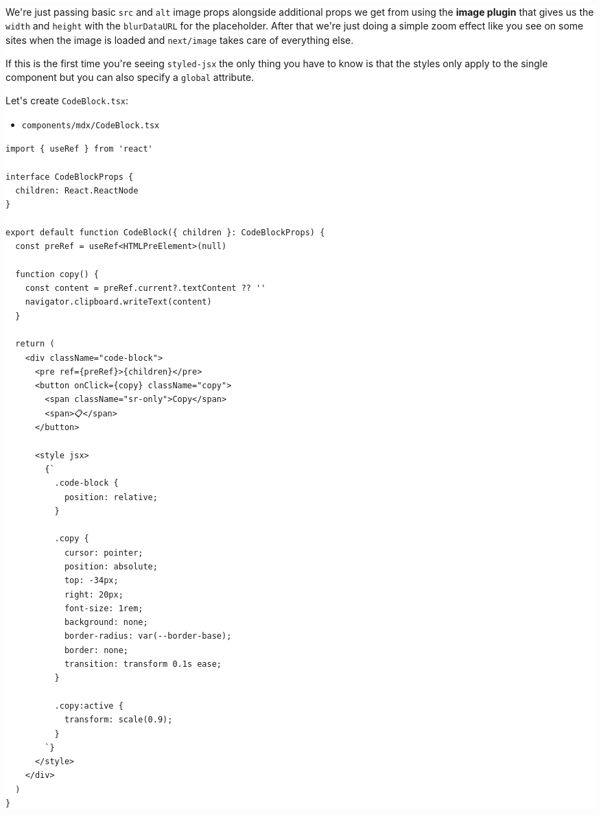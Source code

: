 We're just passing basic `src` and `alt` image props alongside additional props we get from using the **image plugin** that gives us the `width` and `height` with the `blurDataURL` for the placeholder. After that we're just doing a simple zoom effect like you see on some sites when the image is loaded and `next/image` takes care of everything else.

If this is the first time you're seeing `styled-jsx` the only thing you have to know is that the styles only apply to the single component but you can also specify a `global` attribute.

Let's create `CodeBlock.tsx`:

- `components/mdx/CodeBlock.tsx`

```tsx:components/mdx/CodeBlock.tsx showLineNumbers
import { useRef } from 'react'

interface CodeBlockProps {
  children: React.ReactNode
}

export default function CodeBlock({ children }: CodeBlockProps) {
  const preRef = useRef<HTMLPreElement>(null)

  function copy() {
    const content = preRef.current?.textContent ?? ''
    navigator.clipboard.writeText(content)
  }

  return (
    <div className="code-block">
      <pre ref={preRef}>{children}</pre>
      <button onClick={copy} className="copy">
        <span className="sr-only">Copy</span>
        <span>📋</span>
      </button>

      <style jsx>
        {`
          .code-block {
            position: relative;
          }

          .copy {
            cursor: pointer;
            position: absolute;
            top: -34px;
            right: 20px;
            font-size: 1rem;
            background: none;
            border-radius: var(--border-base);
            border: none;
            transition: transform 0.1s ease;
          }

          .copy:active {
            transform: scale(0.9);
          }
        `}
      </style>
    </div>
  )
}
```
